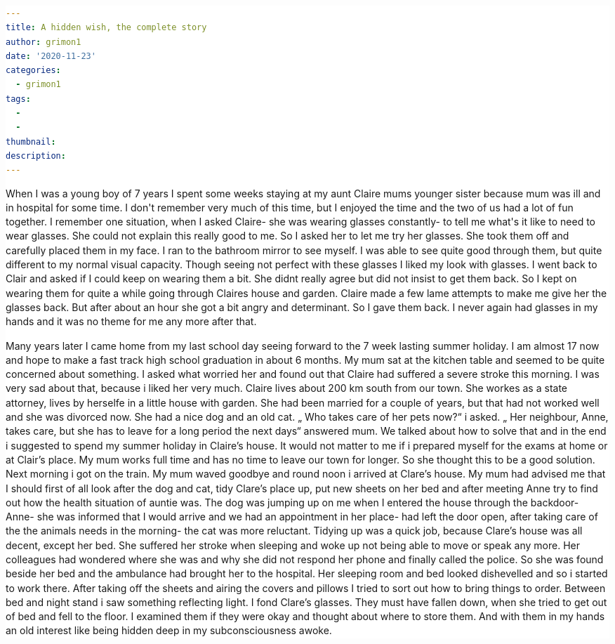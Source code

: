 ```yaml
---
title: A hidden wish, the complete story
author: grimon1
date: '2020-11-23'
categories:
  - grimon1
tags:
  - 
  - 
thumbnail: 
description: 
---
```


When I was a young boy of 7 years I spent some weeks staying at my aunt Claire mums younger sister because mum was ill and in hospital for some time.
I don't remember very much of this time, but I enjoyed the time and the two of us had a lot of fun together. I remember one situation, when I asked Claire- she was wearing glasses constantly- to tell me what's it like to need to wear glasses. She could not explain this really good to me. So I asked her to let me try her glasses. She took them off and carefully placed them in my face. I ran to the bathroom mirror to see myself. I was able to see quite good through them, but quite different to my normal visual capacity. Though seeing not perfect with these glasses I liked my look with glasses. I went back to Clair and asked if I could keep on wearing them a bit. She didnt really agree but did not insist to get them back. So I kept on wearing them for quite a while going through Claires house and garden. Claire made a few lame attempts to make me give her the glasses back. But after about an hour she got a bit angry and determinant. So I gave them back. I never again had glasses in my hands and it was no theme for me any more after that.


Many years later I came home from my last school day seeing forward to the 7 week lasting summer holiday. I am almost 17 now and hope to make a fast track high school graduation in about 6 months.
My mum sat at the kitchen table and seemed to be quite concerned about something.
I asked what worried her and found out that Claire had suffered a severe stroke this morning. I was very sad about that, because i liked her very much.
Claire lives about 200 km south from our town. She workes as a state attorney, lives by herselfe in a little house with garden. She had been married for a couple of years, but that had not worked well and she was divorced now. She had a nice dog and an old cat. 
„ Who takes care of her pets now?“ i asked. „ Her neighbour, Anne, takes care, but she has to leave for a long period the next days“ answered mum. We talked about how to solve that and in the end i suggested to spend my summer holiday in Claire’s house. It would not matter to me if i prepared myself for the exams at home or at Clair’s place. My mum works full time and has no time to leave our town for longer. So she thought this to be a good solution.
Next morning i got on the train. My mum waved goodbye and round noon i arrived at Clare’s house. My mum had advised me that I should first of all look after the dog and cat, tidy Clare’s place up, put new sheets on her bed and after meeting Anne try to find out how the health situation of auntie was.
The dog was jumping up on me when I entered the house through the backdoor- Anne- she was informed that I would arrive and we had an appointment in her place- had left the door open, after taking care of the the animals needs in the morning- the cat was more reluctant. Tidying up was a quick job, because Clare’s house was all decent, except her bed. She suffered her stroke when sleeping and woke up not being able to move or speak any more. Her colleagues had wondered where she was and why she did not respond her phone and finally called the police. So she was found beside her bed and the ambulance had brought her to the hospital.
Her sleeping room and bed looked dishevelled and so i started to work there. After taking off the sheets and airing the covers and pillows I tried to sort out how to bring things to order. Between bed and night stand i saw something reflecting light. I fond Clare’s glasses. They must have fallen down, when she tried to get out of bed and fell to the floor. 
I examined them if they were okay and thought about where to store them. And with them in my hands an old interest like being hidden deep in my subconsciousness awoke. 